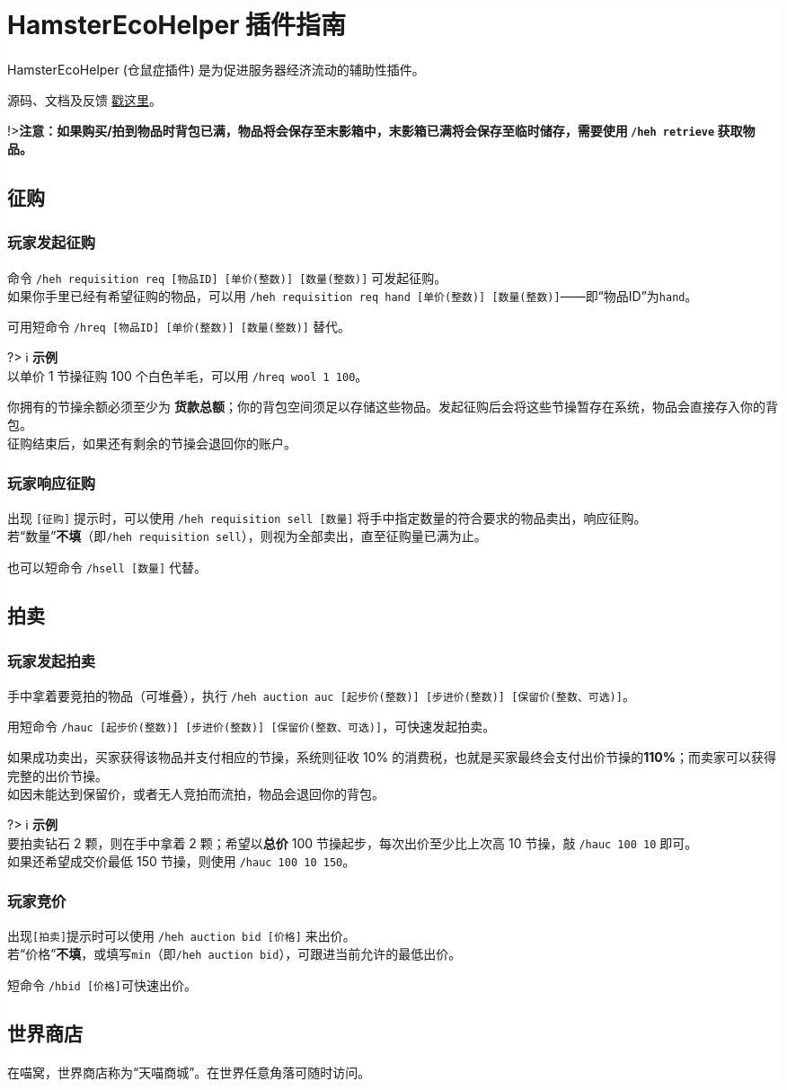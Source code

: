 # HamsterEcoHelper 插件指南

HamsterEcoHelper (仓鼠症插件) 是为促进服务器经济流动的辅助性插件。

源码、文档及反馈  [戳这里](https://github.com/NyaaCat/HamsterEcoHelper)。

!>**注意：如果购买/拍到物品时背包已满，物品将会保存至末影箱中，末影箱已满将会保存至临时储存，需要使用  `/heh retrieve`  获取物品。**

## 征购
### 玩家发起征购

命令  `/heh requisition req [物品ID] [单价(整数)] [数量(整数)]`  可发起征购。  
如果你手里已经有希望征购的物品，可以用  `/heh requisition req hand [单价(整数)] [数量(整数)]`——即“物品ID”为`hand`。

可用短命令 `/hreq [物品ID] [单价(整数)] [数量(整数)]` 替代。

?> :information_source: **示例**  
以单价 1 节操征购 100 个白色羊毛，可以用 `/hreq wool 1 100`。

你拥有的节操余额必须至少为 **货款总额**；你的背包空间须足以存储这些物品。发起征购后会将这些节操暂存在系统，物品会直接存入你的背包。  
征购结束后，如果还有剩余的节操会退回你的账户。

### 玩家响应征购

出现  `[征购]`  提示时，可以使用  `/heh requisition sell [数量]`  将手中指定数量的符合要求的物品卖出，响应征购。  
若“数量”**不填**（即`/heh requisition sell`），则视为全部卖出，直至征购量已满为止。

也可以短命令 `/hsell [数量]`  代替。


## 拍卖
### 玩家发起拍卖

手中拿着要竞拍的物品（可堆叠），执行 `/heh auction auc [起步价(整数)] [步进价(整数)] [保留价(整数、可选)]`。

用短命令 `/hauc [起步价(整数)] [步进价(整数)] [保留价(整数、可选)]`，可快速发起拍卖。

如果成功卖出，买家获得该物品并支付相应的节操，系统则征收 10% 的消费税，也就是买家最终会支付出价节操的**110%**；而卖家可以获得完整的出价节操。  
如因未能达到保留价，或者无人竞拍而流拍，物品会退回你的背包。

?> :information_source: **示例**  
要拍卖钻石 2 颗，则在手中拿着 2 颗；希望以**总价** 100 节操起步，每次出价至少比上次高 10 节操，敲  `/hauc 100 10`  即可。  
如果还希望成交价最低 150 节操，则使用  `/hauc 100 10 150`。

### 玩家竞价

出现`[拍卖]`提示时可以使用  `/heh auction bid [价格]`  来出价。  
若“价格”**不填**，或填写`min`（即`/heh auction bid`），可跟进当前允许的最低出价。

短命令 `/hbid [价格]`可快速出价。


## 世界商店
在喵窝，世界商店称为“天喵商城”。在世界任意角落可随时访问。
